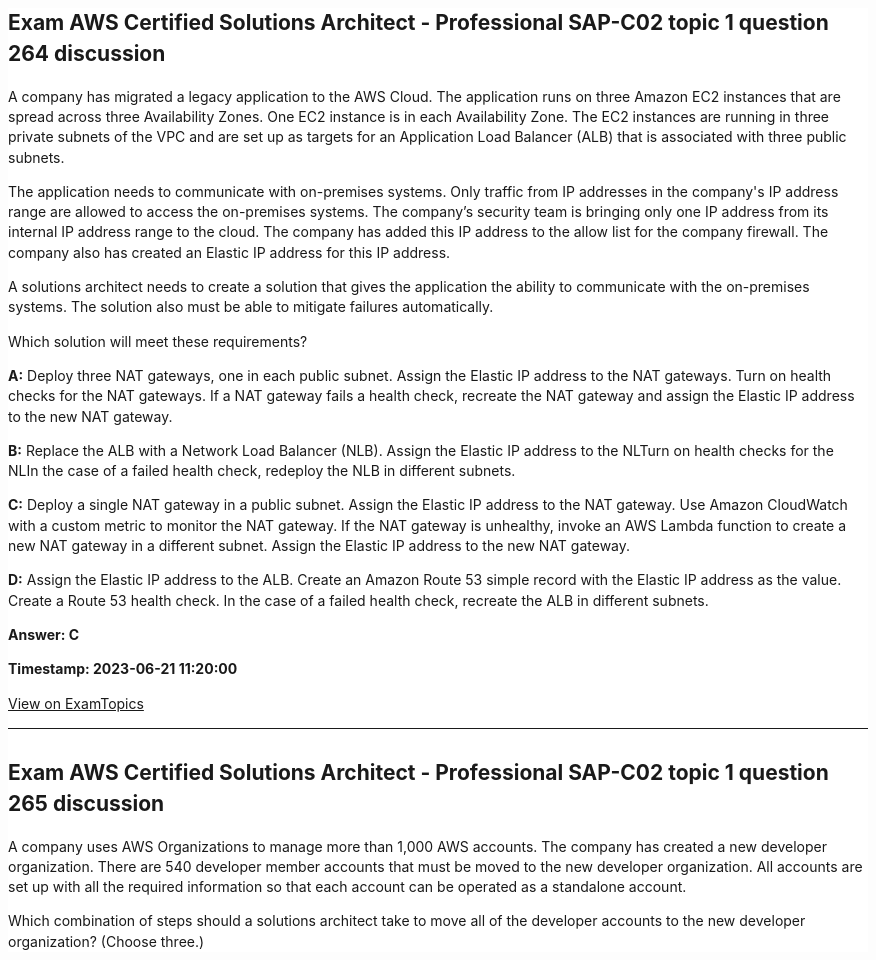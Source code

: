 ## Exam AWS Certified Solutions Architect - Professional SAP-C02 topic 1 question 264 discussion

A company has migrated a legacy application to the AWS Cloud. The application runs on three Amazon EC2 instances that are spread across three Availability Zones. One EC2 instance is in each Availability Zone. The EC2 instances are running in three private subnets of the VPC and are set up as targets for an Application Load Balancer (ALB) that is associated with three public subnets.

The application needs to communicate with on-premises systems. Only traffic from IP addresses in the company's IP address range are allowed to access the on-premises systems. The company’s security team is bringing only one IP address from its internal IP address range to the cloud. The company has added this IP address to the allow list for the company firewall. The company also has created an Elastic IP address for this IP address.

A solutions architect needs to create a solution that gives the application the ability to communicate with the on-premises systems. The solution also must be able to mitigate failures automatically.

Which solution will meet these requirements?

**A:** Deploy three NAT gateways, one in each public subnet. Assign the Elastic IP address to the NAT gateways. Turn on health checks for the NAT gateways. If a NAT gateway fails a health check, recreate the NAT gateway and assign the Elastic IP address to the new NAT gateway.

**B:** Replace the ALB with a Network Load Balancer (NLB). Assign the Elastic IP address to the NLTurn on health checks for the NLIn the case of a failed health check, redeploy the NLB in different subnets.

**C:** Deploy a single NAT gateway in a public subnet. Assign the Elastic IP address to the NAT gateway. Use Amazon CloudWatch with a custom metric to monitor the NAT gateway. If the NAT gateway is unhealthy, invoke an AWS Lambda function to create a new NAT gateway in a different subnet. Assign the Elastic IP address to the new NAT gateway.

**D:** Assign the Elastic IP address to the ALB. Create an Amazon Route 53 simple record with the Elastic IP address as the value. Create a Route 53 health check. In the case of a failed health check, recreate the ALB in different subnets.



**Answer: C**

**Timestamp: 2023-06-21 11:20:00**

[View on ExamTopics](https://www.examtopics.com/discussions/amazon/view/112799-exam-aws-certified-solutions-architect-professional-sap-c02/)

----------------------------------------

## Exam AWS Certified Solutions Architect - Professional SAP-C02 topic 1 question 265 discussion

A company uses AWS Organizations to manage more than 1,000 AWS accounts. The company has created a new developer organization. There are 540 developer member accounts that must be moved to the new developer organization. All accounts are set up with all the required information so that each account can be operated as a standalone account.

Which combination of steps should a solutions architect take to move all of the developer accounts to the new developer organization? (Choose three.)
